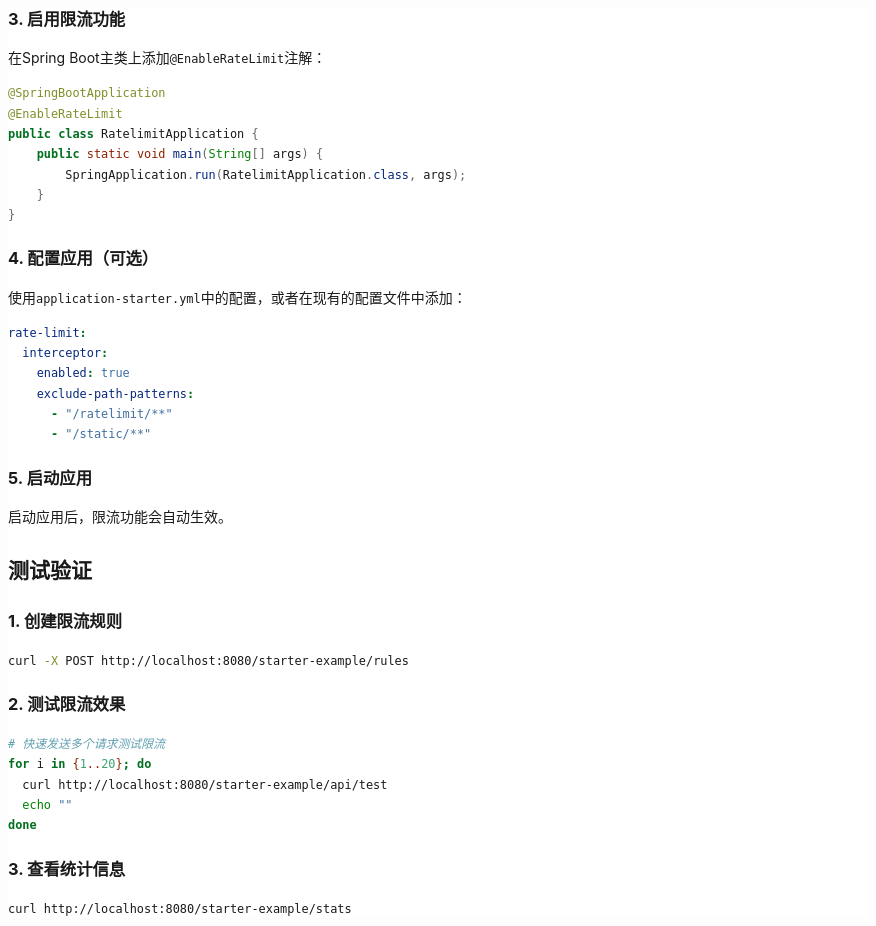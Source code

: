 ### 3. 启用限流功能

在Spring Boot主类上添加`@EnableRateLimit`注解：

```java
@SpringBootApplication
@EnableRateLimit
public class RatelimitApplication {
    public static void main(String[] args) {
        SpringApplication.run(RatelimitApplication.class, args);
    }
}
```

### 4. 配置应用（可选）

使用`application-starter.yml`中的配置，或者在现有的配置文件中添加：

```yaml
rate-limit:
  interceptor:
    enabled: true
    exclude-path-patterns:
      - "/ratelimit/**"
      - "/static/**"
```

### 5. 启动应用

启动应用后，限流功能会自动生效。

## 测试验证

### 1. 创建限流规则

```bash
curl -X POST http://localhost:8080/starter-example/rules
```

### 2. 测试限流效果

```bash
# 快速发送多个请求测试限流
for i in {1..20}; do
  curl http://localhost:8080/starter-example/api/test
  echo ""
done
```

### 3. 查看统计信息

```bash
curl http://localhost:8080/starter-example/stats
```
